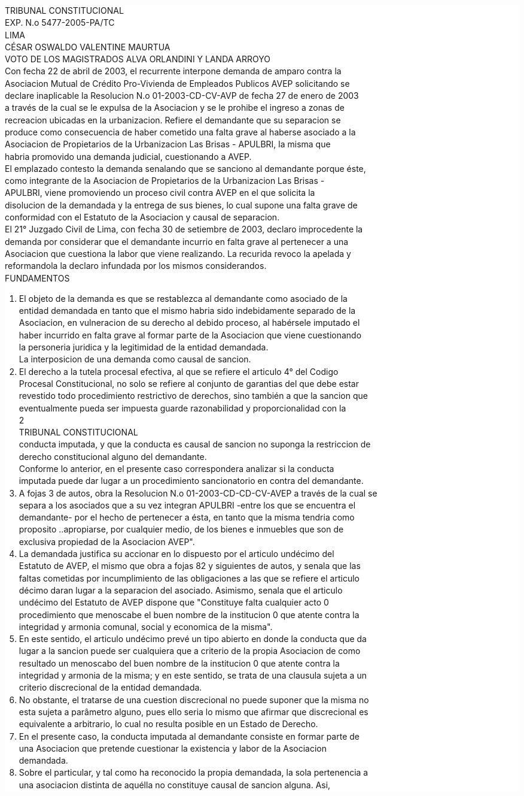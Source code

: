 TRIBUNAL CONSTITUCIONAL  
EXP. N.o 5477-2005-PA/TC  
LIMA  
CÉSAR OSWALDO VALENTINE MAURTUA  
VOTO DE LOS MAGISTRADOS ALVA ORLANDINI Y LANDA ARROYO  
Con fecha 22 de abril de 2003, el recurrente interpone demanda de amparo contra la  
Asociacion Mutual de Crédito Pro-Vivienda de Empleados Publicos AVEP solicitando se  
declare inaplicable la Resolucion N.o 01-2003-CD-CV-AVP de fecha 27 de enero de 2003  
a través de la cual se le expulsa de la Asociacion y se le prohibe el ingreso a zonas de  
recreacion ubicadas en la urbanizacion. Refiere el demandante que su separacion se  
produce como consecuencia de haber cometido una falta grave al haberse asociado a la  
Asociacion de Propietarios de la Urbanizacion Las Brisas - APULBRI, la misma que  
habria promovido una demanda judicial, cuestionando a AVEP.  
El emplazado contesto la demanda senalando que se sanciono al demandante porque éste,  
como integrante de la Asociacion de Propietarios de la Urbanizacion Las Brisas -  
APULBRI, viene promoviendo un proceso civil contra AVEP en el que solicita la  
disolucion de la demandada y la entrega de sus bienes, lo cual supone una falta grave de  
conformidad con el Estatuto de la Asociacion y causal de separacion.  
El 21° Juzgado Civil de Lima, con fecha 30 de setiembre de 2003, declaro improcedente la  
demanda por considerar que el demandante incurrio en falta grave al pertenecer a una  
Asociacion que cuestiona la labor que viene realizando. La recurida revoco la apelada y  
reformandola la declaro infundada por los mismos considerandos.  
FUNDAMENTOS  
1. El objeto de la demanda es que se restablezca al demandante como asociado de la  
entidad demandada en tanto que el mismo habria sido indebidamente separado de la  
Asociacion, en vulneracion de su derecho al debido proceso, al habérsele imputado el  
haber incurrido en falta grave al formar parte de la Asociacion que viene cuestionando  
la personeria juridica y la legitimidad de la entidad demandada.  
La interposicion de una demanda como causal de sancion.  
2. El derecho a la tutela procesal efectiva, al que se refiere el articulo 4° del Codigo  
Procesal Constitucional, no solo se refiere al conjunto de garantias del que debe estar  
revestido todo procedimiento restrictivo de derechos, sino también a que la sancion que  
eventualmente pueda ser impuesta guarde razonabilidad y proporcionalidad con la  
2  
TRIBUNAL CONSTITUCIONAL  
conducta imputada, y que la conducta es causal de sancion no suponga la restriccion de  
derecho constitucional alguno del demandante.  
Conforme lo anterior, en el presente caso correspondera analizar si la conducta  
imputada puede dar lugar a un procedimiento sancionatorio en contra del demandante.  
3. A fojas 3 de autos, obra la Resolucion N.o 01-2003-CD-CD-CV-AVEP a través de la cual se  
separa a los asociados que a su vez integran APULBRI -entre los que se encuentra el  
demandante- por el hecho de pertenecer a ésta, en tanto que la misma tendria como  
proposito ..apropiarse, por cualquier medio, de los bienes e inmuebles que son de  
exclusiva propiedad de la Asociacion AVEP".  
4. La demandada justifica su accionar en lo dispuesto por el articulo undécimo del  
Estatuto de AVEP, el mismo que obra a fojas 82 y siguientes de autos, y senala que las  
faltas cometidas por incumplimiento de las obligaciones a las que se refiere el articulo  
décimo daran lugar a la separacion del asociado. Asimismo, senala que el articulo  
undécimo del Estatuto de AVEP dispone que "Constituye falta cualquier acto 0  
procedimiento que menoscabe el buen nombre de la institucion 0 que atente contra la  
integridad y armonia comunal, social y economica de la misma".  
5. En este sentido, el articulo undécimo prevé un tipo abierto en donde la conducta que da  
lugar a la sancion puede ser cualquiera que a criterio de la propia Asociacion de como  
resultado un menoscabo del buen nombre de la institucion 0 que atente contra la  
integridad y armonia de la misma; y en este sentido, se trata de una clausula sujeta a un  
criterio discrecional de la entidad demandada.  
6. No obstante, el tratarse de una cuestion discrecional no puede suponer que la misma no  
esta sujeta a parâmetro alguno, pues ello seria lo mismo que afirmar que discrecional es  
equivalente a arbitrario, lo cual no resulta posible en un Estado de Derecho.  
7. En el presente caso, la conducta imputada al demandante consiste en formar parte de  
una Asociacion que pretende cuestionar la existencia y labor de la Asociacion  
demandada.  
8. Sobre el particular, y tal como ha reconocido la propia demandada, la sola pertenencia a  
una asociacion distinta de aquélla no constituye causal de sancion alguna. Asi,  